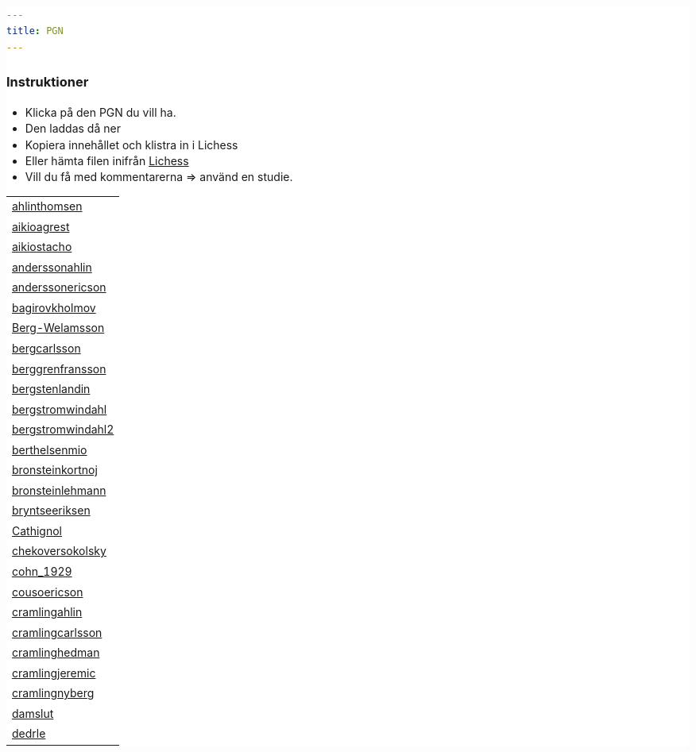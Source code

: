 ```yaml
---
title: PGN
---
```


### Instruktioner

* Klicka på den PGN du vill ha.
* Den laddas då ner
* Kopiera innehållet och klistra in i Lichess
* Eller hämta filen inifrån [Lichess](https://lichess.org/past)
* Vill du få med kommentarerna => använd en studie.

||
|-|
|[ahlinthomsen](ahlinthomsen.pgn)|
|[aikioagrest](aikioagrest.pgn)|
|[aikiostacho](aikiostacho.pgn)|
|[anderssonahlin](anderssonahlin.pgn)|
|[anderssonericson](anderssonericson.pgn)|
|[bagirovkholmov](bagirovkholmov.pgn)|
|[Berg-Welamsson](Berg-Welamsson.pgn)|
|[bergcarlsson](bergcarlsson.pgn)|
|[berggrenfransson](berggrenfransson.pgn)|
|[bergstenlandin](bergstenlandin.pgn)|
|[bergstromwindahl](bergstromwindahl.pgn)|
|[bergstromwindahl2](bergstromwindahl2.pgn)|
|[berthelsenmio](berthelsenmio.pgn)|
|[bronsteinkortnoj](bronsteinkortnoj.pgn)|
|[bronsteinlehmann](bronsteinlehmann.pgn)|
|[bryntseeriksen](bryntseeriksen.pgn)|
|[Cathignol](Cathignol.pgn)|
|[chekoversokolsky](chekoversokolsky.pgn)|
|[cohn_1929](cohn_1929.pgn)|
|[cousoericson](cousoericson.pgn)|
|[cramlingahlin](cramlingahlin.pgn)|
|[cramlingcarlsson](cramlingcarlsson.pgn)|
|[cramlinghedman](cramlinghedman.pgn)|
|[cramlingjeremic](cramlingjeremic.pgn)|
|[cramlingnyberg](cramlingnyberg.pgn)|
|[damslut](damslut.pgn)|
|[dedrle](dedrle.pgn)|